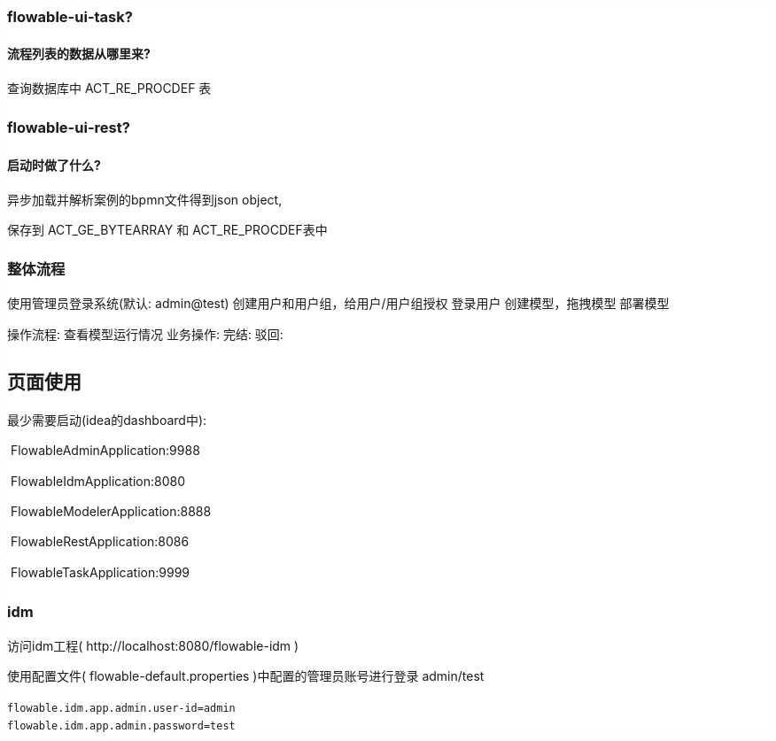 

### flowable-ui-task?

#### 流程列表的数据从哪里来?

查询数据库中 ACT_RE_PROCDEF 表



### flowable-ui-rest?

#### 启动时做了什么?

异步加载并解析案例的bpmn文件得到json object,

保存到 ACT_GE_BYTEARRAY  和  ACT_RE_PROCDEF表中



### 整体流程

使用管理员登录系统(默认: admin@test)
创建用户和用户组，给用户/用户组授权
登录用户
创建模型，拖拽模型
部署模型

操作流程:
	查看模型运行情况
	业务操作:
		完结:
		驳回:



## 页面使用

最少需要启动(idea的dashboard中):

​	FlowableAdminApplication:9988

​	FlowableIdmApplication:8080

​	FlowableModelerApplication:8888

​	FlowableRestApplication:8086

​	FlowableTaskApplication:9999



### idm

访问idm工程( http://localhost:8080/flowable-idm ) 

使用配置文件(  flowable-default.properties )中配置的管理员账号进行登录 admin/test

```
flowable.idm.app.admin.user-id=admin
flowable.idm.app.admin.password=test
```
